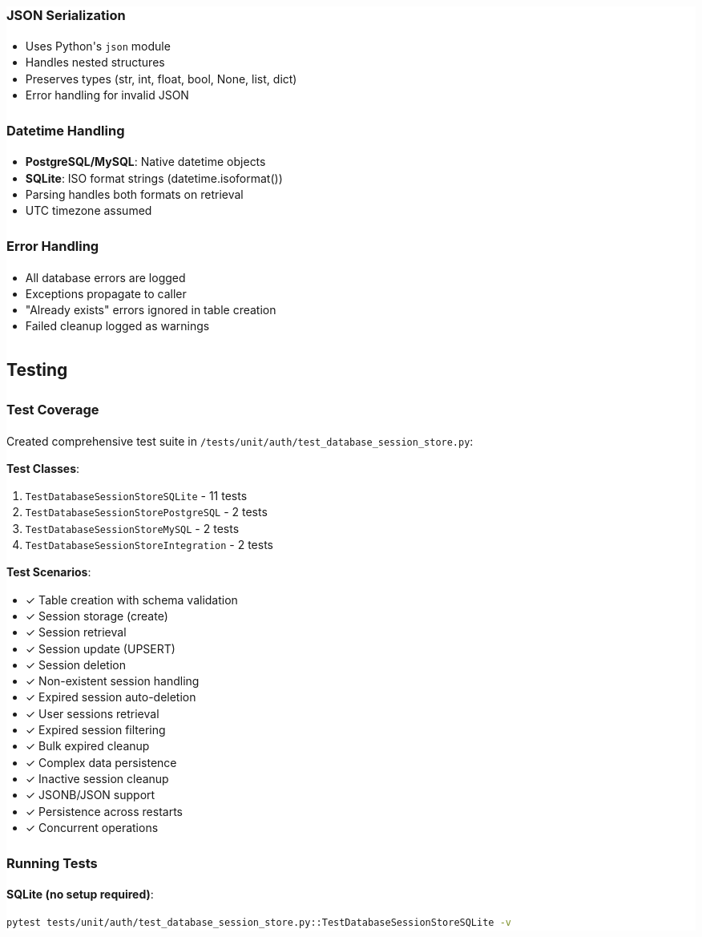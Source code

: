 ### JSON Serialization
- Uses Python's `json` module
- Handles nested structures
- Preserves types (str, int, float, bool, None, list, dict)
- Error handling for invalid JSON

### Datetime Handling
- **PostgreSQL/MySQL**: Native datetime objects
- **SQLite**: ISO format strings (datetime.isoformat())
- Parsing handles both formats on retrieval
- UTC timezone assumed

### Error Handling
- All database errors are logged
- Exceptions propagate to caller
- "Already exists" errors ignored in table creation
- Failed cleanup logged as warnings

## Testing

### Test Coverage
Created comprehensive test suite in `/tests/unit/auth/test_database_session_store.py`:

**Test Classes**:
1. `TestDatabaseSessionStoreSQLite` - 11 tests
2. `TestDatabaseSessionStorePostgreSQL` - 2 tests
3. `TestDatabaseSessionStoreMySQL` - 2 tests
4. `TestDatabaseSessionStoreIntegration` - 2 tests

**Test Scenarios**:
- ✓ Table creation with schema validation
- ✓ Session storage (create)
- ✓ Session retrieval
- ✓ Session update (UPSERT)
- ✓ Session deletion
- ✓ Non-existent session handling
- ✓ Expired session auto-deletion
- ✓ User sessions retrieval
- ✓ Expired session filtering
- ✓ Bulk expired cleanup
- ✓ Complex data persistence
- ✓ Inactive session cleanup
- ✓ JSONB/JSON support
- ✓ Persistence across restarts
- ✓ Concurrent operations

### Running Tests

**SQLite (no setup required)**:
```bash
pytest tests/unit/auth/test_database_session_store.py::TestDatabaseSessionStoreSQLite -v
```
